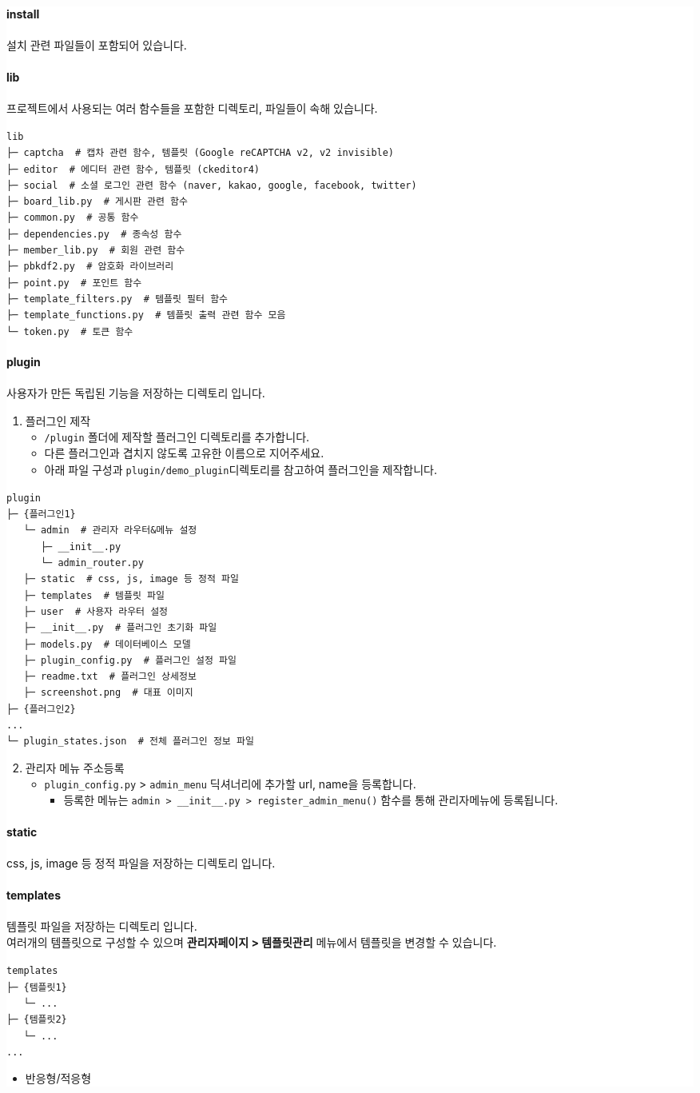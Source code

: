 #### install
설치 관련 파일들이 포함되어 있습니다.

#### lib
프로젝트에서 사용되는 여러 함수들을 포함한 디렉토리, 파일들이 속해 있습니다.
```
lib
├─ captcha  # 캡차 관련 함수, 템플릿 (Google reCAPTCHA v2, v2 invisible)
├─ editor  # 에디터 관련 함수, 템플릿 (ckeditor4)
├─ social  # 소셜 로그인 관련 함수 (naver, kakao, google, facebook, twitter)
├─ board_lib.py  # 게시판 관련 함수
├─ common.py  # 공통 함수
├─ dependencies.py  # 종속성 함수
├─ member_lib.py  # 회원 관련 함수
├─ pbkdf2.py  # 암호화 라이브러리
├─ point.py  # 포인트 함수
├─ template_filters.py  # 템플릿 필터 함수
├─ template_functions.py  # 템플릿 출력 관련 함수 모음
└─ token.py  # 토큰 함수
```
#### plugin
사용자가 만든 독립된 기능을 저장하는 디렉토리 입니다.
1. 플러그인 제작
   - `/plugin` 폴더에 제작할 플러그인 디렉토리를 추가합니다.
   - 다른 플러그인과 겹치지 않도록 고유한 이름으로 지어주세요.
   - 아래 파일 구성과 `plugin/demo_plugin`디렉토리를 참고하여 플러그인을 제작합니다.
```
plugin
├─ {플러그인1}
   └─ admin  # 관리자 라우터&메뉴 설정
      ├─ __init__.py 
      └─ admin_router.py
   ├─ static  # css, js, image 등 정적 파일
   ├─ templates  # 템플릿 파일
   ├─ user  # 사용자 라우터 설정
   ├─ __init__.py  # 플러그인 초기화 파일
   ├─ models.py  # 데이터베이스 모델
   ├─ plugin_config.py  # 플러그인 설정 파일
   ├─ readme.txt  # 플러그인 상세정보
   ├─ screenshot.png  # 대표 이미지
├─ {플러그인2}
...
└─ plugin_states.json  # 전체 플러그인 정보 파일
```
2. 관리자 메뉴 주소등록
   - `plugin_config.py` > `admin_menu` 딕셔너리에 추가할 url, name을 등록합니다.
      - 등록한 메뉴는 `admin > __init__.py > register_admin_menu()` 함수를 통해 관리자메뉴에 등록됩니다.

#### static
css, js, image 등 정적 파일을 저장하는 디렉토리 입니다.

#### templates
템플릿 파일을 저장하는 디렉토리 입니다.   
여러개의 템플릿으로 구성할 수 있으며 **관리자페이지 > 템플릿관리** 메뉴에서 템플릿을 변경할 수 있습니다.
```
templates
├─ {템플릿1}
   └─ ...
├─ {템플릿2}
   └─ ...
...
```
- 반응형/적응형